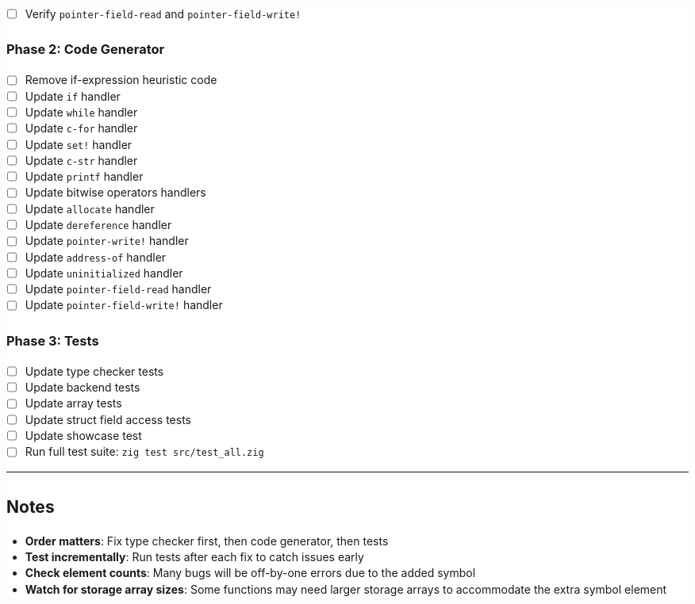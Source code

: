 - [ ] Verify `pointer-field-read` and `pointer-field-write!`

### Phase 2: Code Generator
- [ ] Remove if-expression heuristic code
- [ ] Update `if` handler
- [ ] Update `while` handler
- [ ] Update `c-for` handler
- [ ] Update `set!` handler
- [ ] Update `c-str` handler
- [ ] Update `printf` handler
- [ ] Update bitwise operators handlers
- [ ] Update `allocate` handler
- [ ] Update `dereference` handler
- [ ] Update `pointer-write!` handler
- [ ] Update `address-of` handler
- [ ] Update `uninitialized` handler
- [ ] Update `pointer-field-read` handler
- [ ] Update `pointer-field-write!` handler

### Phase 3: Tests
- [ ] Update type checker tests
- [ ] Update backend tests
- [ ] Update array tests
- [ ] Update struct field access tests
- [ ] Update showcase test
- [ ] Run full test suite: `zig test src/test_all.zig`

---

## Notes

- **Order matters**: Fix type checker first, then code generator, then tests
- **Test incrementally**: Run tests after each fix to catch issues early
- **Check element counts**: Many bugs will be off-by-one errors due to the added symbol
- **Watch for storage array sizes**: Some functions may need larger storage arrays to accommodate the extra symbol element
